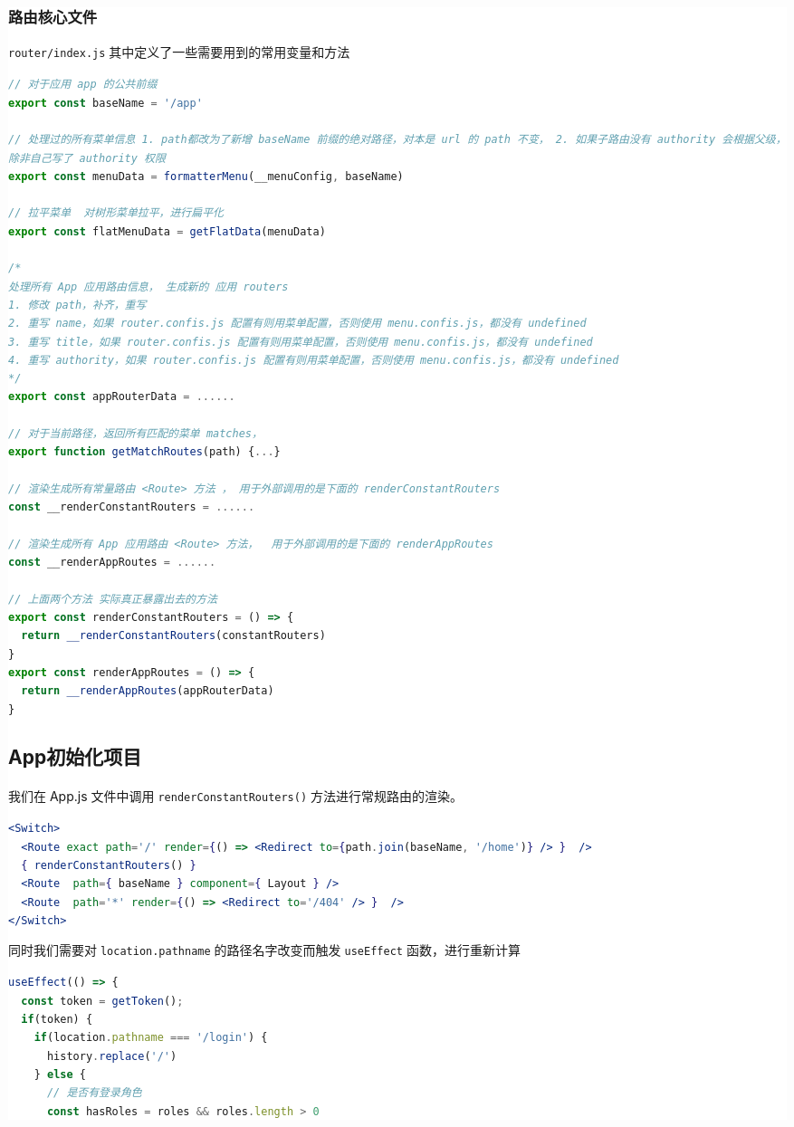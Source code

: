 
### 路由核心文件


`router/index.js` 其中定义了一些需要用到的常用变量和方法
```javascript
// 对于应用 app 的公共前缀
export const baseName = '/app'

// 处理过的所有菜单信息 1. path都改为了新增 baseName 前缀的绝对路径，对本是 url 的 path 不变， 2. 如果子路由没有 authority 会根据父级，除非自己写了 authority 权限
export const menuData = formatterMenu(__menuConfig, baseName)

// 拉平菜单  对树形菜单拉平，进行扁平化
export const flatMenuData = getFlatData(menuData)

/*
处理所有 App 应用路由信息， 生成新的 应用 routers
1. 修改 path，补齐，重写
2. 重写 name，如果 router.confis.js 配置有则用菜单配置，否则使用 menu.confis.js，都没有 undefined
3. 重写 title，如果 router.confis.js 配置有则用菜单配置，否则使用 menu.confis.js，都没有 undefined
4. 重写 authority，如果 router.confis.js 配置有则用菜单配置，否则使用 menu.confis.js，都没有 undefined
*/
export const appRouterData = ......

// 对于当前路径，返回所有匹配的菜单 matches， 
export function getMatchRoutes(path) {...}

// 渲染生成所有常量路由 <Route> 方法 ， 用于外部调用的是下面的 renderConstantRouters
const __renderConstantRouters = ......

// 渲染生成所有 App 应用路由 <Route> 方法，  用于外部调用的是下面的 renderAppRoutes
const __renderAppRoutes = ......

// 上面两个方法 实际真正暴露出去的方法
export const renderConstantRouters = () => {
  return __renderConstantRouters(constantRouters)
}
export const renderAppRoutes = () => {
  return __renderAppRoutes(appRouterData)
}
```


## App初始化项目


我们在 App.js 文件中调用 `renderConstantRouters()` 方法进行常规路由的渲染。
```jsx
<Switch>
  <Route exact path='/' render={() => <Redirect to={path.join(baseName, '/home')} /> }  />
  { renderConstantRouters() }
  <Route  path={ baseName } component={ Layout } />
  <Route  path='*' render={() => <Redirect to='/404' /> }  />
</Switch>
```
 同时我们需要对 `location.pathname` 的路径名字改变而触发 `useEffect` 函数，进行重新计算
```javascript
useEffect(() => {
  const token = getToken();
  if(token) {
    if(location.pathname === '/login') {
      history.replace('/')
    } else {
      // 是否有登录角色
      const hasRoles = roles && roles.length > 0
```
